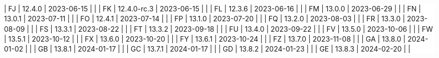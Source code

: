 | FJ              | 12.4.0           | 2023-06-15 |                                                                                                                                                                                                                         |
| FK              | 12.4.0-rc.3      | 2023-06-15 |                                                                                                                                                                                                                         |
| FL              | 12.3.6           | 2023-06-16 |                                                                                                                                                                                                                         |
| FM              | 13.0.0           | 2023-06-29 |                                                                                                                                                                                                                         |
| FN              | 13.0.1           | 2023-07-11 |                                                                                                                                                                                                                         |
| FO              | 12.4.1           | 2023-07-14 |                                                                                                                                                                                                                         |
| FP              | 13.1.0           | 2023-07-20 |                                                                                                                                                                                                                         |
| FQ              | 13.2.0           | 2023-08-03 |                                                                                                                                                                                                                         |
| FR              | 13.3.0           | 2023-08-09 |                                                                                                                                                                                                                         |
| FS              | 13.3.1           | 2023-08-22 |                                                                                                                                                                                                                         |
| FT              | 13.3.2           | 2023-09-18 |                                                                                                                                                                                                                         |
| FU              | 13.4.0           | 2023-09-22 |                                                                                                                                                                                                                         |
| FV              | 13.5.0           | 2023-10-06 |                                                                                                                                                                                                                         |
| FW              | 13.5.1           | 2023-10-12 |                                                                                                                                                                                                                         |
| FX              | 13.6.0           | 2023-10-20 |                                                                                                                                                                                                                         |
| FY              | 13.6.1           | 2023-10-24 |                                                                                                                                                                                                                         |
| FZ              | 13.7.0           | 2023-11-08 |                                                                                                                                                                                                                         |
| GA              | 13.8.0           | 2024-01-02 |                                                                                                                                                                                                                         |
| GB              | 13.8.1           | 2024-01-17 |                                                                                                                                                                                                                         |
| GC              | 13.7.1           | 2024-01-17 |                                                                                                                                                                                                                         |
| GD              | 13.8.2           | 2024-01-23 |                                                                                                                                                                                                                         |
| GE              | 13.8.3           | 2024-02-20 |                                                                                                                                                                                                                         |